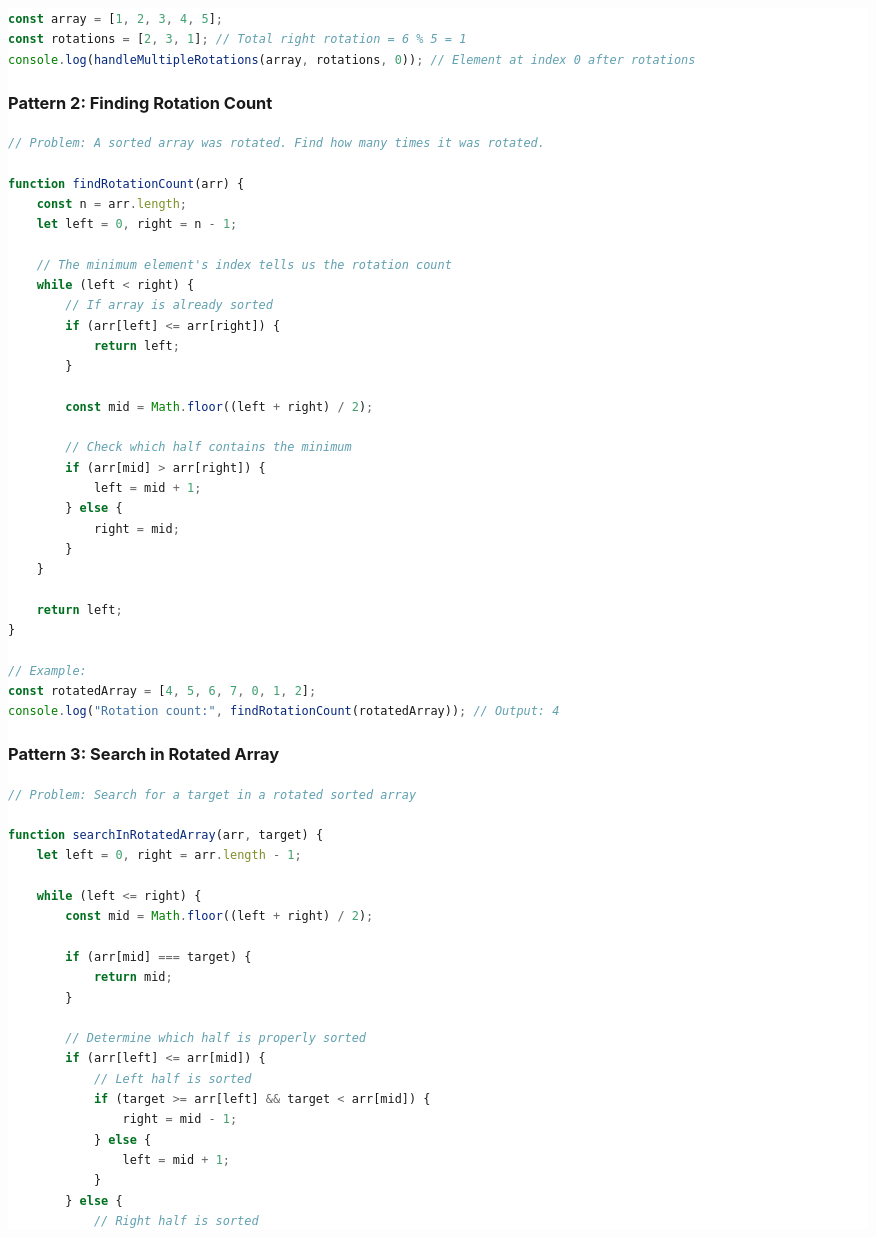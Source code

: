 ```javascript
const array = [1, 2, 3, 4, 5];
const rotations = [2, 3, 1]; // Total right rotation = 6 % 5 = 1
console.log(handleMultipleRotations(array, rotations, 0)); // Element at index 0 after rotations
```

### Pattern 2: Finding Rotation Count

```javascript
// Problem: A sorted array was rotated. Find how many times it was rotated.

function findRotationCount(arr) {
    const n = arr.length;
    let left = 0, right = n - 1;
  
    // The minimum element's index tells us the rotation count
    while (left < right) {
        // If array is already sorted
        if (arr[left] <= arr[right]) {
            return left;
        }
      
        const mid = Math.floor((left + right) / 2);
      
        // Check which half contains the minimum
        if (arr[mid] > arr[right]) {
            left = mid + 1;
        } else {
            right = mid;
        }
    }
  
    return left;
}

// Example:
const rotatedArray = [4, 5, 6, 7, 0, 1, 2];
console.log("Rotation count:", findRotationCount(rotatedArray)); // Output: 4
```

### Pattern 3: Search in Rotated Array

```javascript
// Problem: Search for a target in a rotated sorted array

function searchInRotatedArray(arr, target) {
    let left = 0, right = arr.length - 1;
  
    while (left <= right) {
        const mid = Math.floor((left + right) / 2);
      
        if (arr[mid] === target) {
            return mid;
        }
      
        // Determine which half is properly sorted
        if (arr[left] <= arr[mid]) {
            // Left half is sorted
            if (target >= arr[left] && target < arr[mid]) {
                right = mid - 1;
            } else {
                left = mid + 1;
            }
        } else {
            // Right half is sorted
```